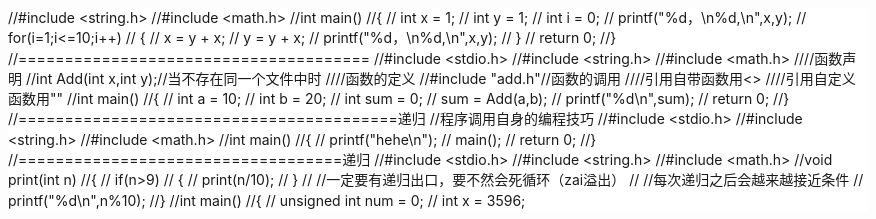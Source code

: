 //#include <string.h>
//#include <math.h>
//int main()
//{
//	int x = 1;
//	int y = 1;
//	int i = 0;
//	printf("%d，\n%d,\n",x,y);
//	for(i=1;i<=10;i++)
//	{
//		x = y + x;
//		y = y + x;
//		printf("%d，\n%d,\n",x,y);
//	}
//	return 0;
//}
//======================================
//#include <stdio.h>
//#include <string.h>
//#include <math.h>
////函数声明
//int Add(int x,int y);//当不存在同一个文件中时
////函数的定义
//#include "add.h"//函数的调用
////引用自带函数用<>
////引用自定义函数用""
//int main()
//{
//	int a = 10;
//	int b = 20;
//	int sum = 0;
//	sum = Add(a,b);
//	printf("%d\n",sum);
//	return 0;
//}
//=========================================递归
//程序调用自身的编程技巧
//#include <stdio.h>
//#include <string.h>
//#include <math.h>
//int main()
//{
//	printf("hehe\n");
//	main();
//	return 0;
//}
//===================================递归
//#include <stdio.h>
//#include <string.h>
//#include <math.h>
//void print(int n)
//{
//	if(n>9)
//	{
//		print(n/10);
//	}
//	//一定要有递归出口，要不然会死循环（zai溢出）
//	//每次递归之后会越来越接近条件
//	printf("%d\n",n%10);
//}
//int main()
//{
//	unsigned int num = 0;
//	int x = 3596;